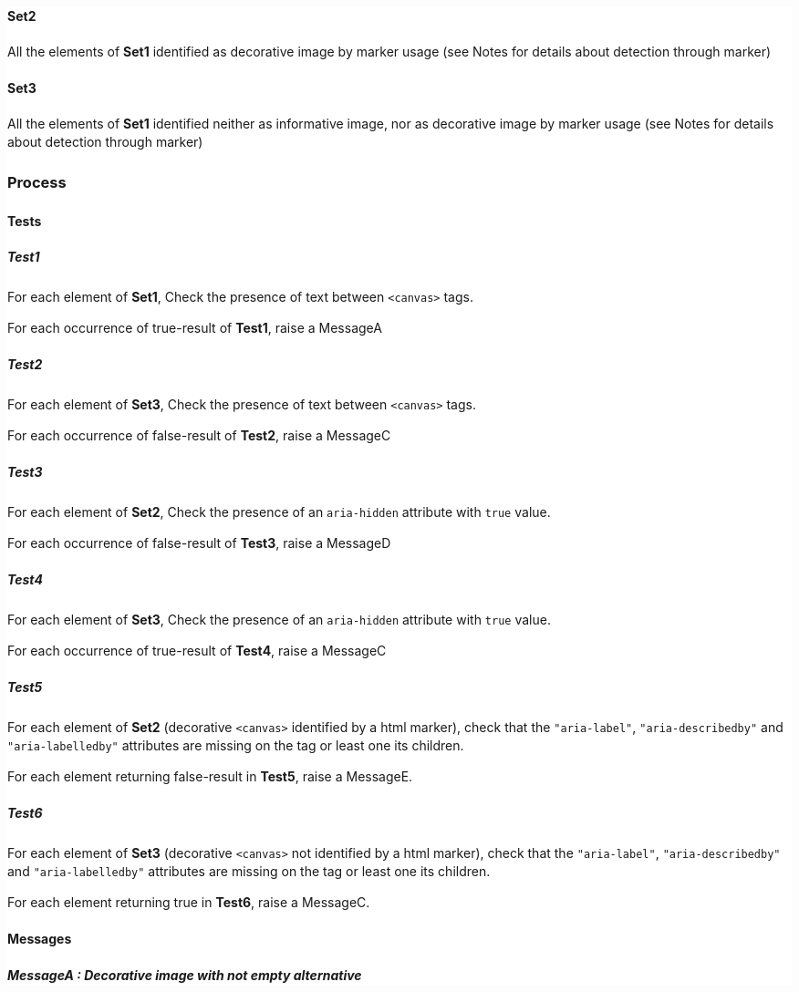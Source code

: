 #### Set2

All the elements of **Set1** identified as decorative image by marker usage (see Notes for details about detection through marker)

#### Set3

All the elements of **Set1** identified neither as informative image, nor as decorative image by marker usage (see Notes for details about detection through marker)

### Process

#### Tests

##### Test1

For each element of **Set1**, Check the presence of text between `<canvas>` tags.

For each occurrence of true-result of **Test1**, raise a MessageA

##### Test2

For each element of **Set3**, Check the presence of text between `<canvas>` tags.

For each occurrence of false-result of **Test2**, raise a MessageC

##### Test3

For each element of **Set2**, Check the presence of an `aria-hidden` attribute with `true` value.

For each occurrence of false-result of **Test3**, raise a MessageD

##### Test4

For each element of **Set3**, Check the presence of an `aria-hidden` attribute with `true` value.

For each occurrence of true-result of **Test4**, raise a MessageC

##### Test5 

For each element of **Set2** (decorative `<canvas>` identified by a html marker), check that the `"aria-label"`, `"aria-describedby"` and `"aria-labelledby"` attributes are missing on the tag or least one its children. 

For each element returning false-result in **Test5**, raise a MessageE. 

##### Test6 

For each element of **Set3** (decorative `<canvas>` not identified by a html marker), check that the `"aria-label"`, `"aria-describedby"` and `"aria-labelledby"` attributes are missing on the tag or least one its children. 

For each element returning true in **Test6**, raise a MessageC.

#### Messages

##### MessageA : Decorative image with not empty alternative

